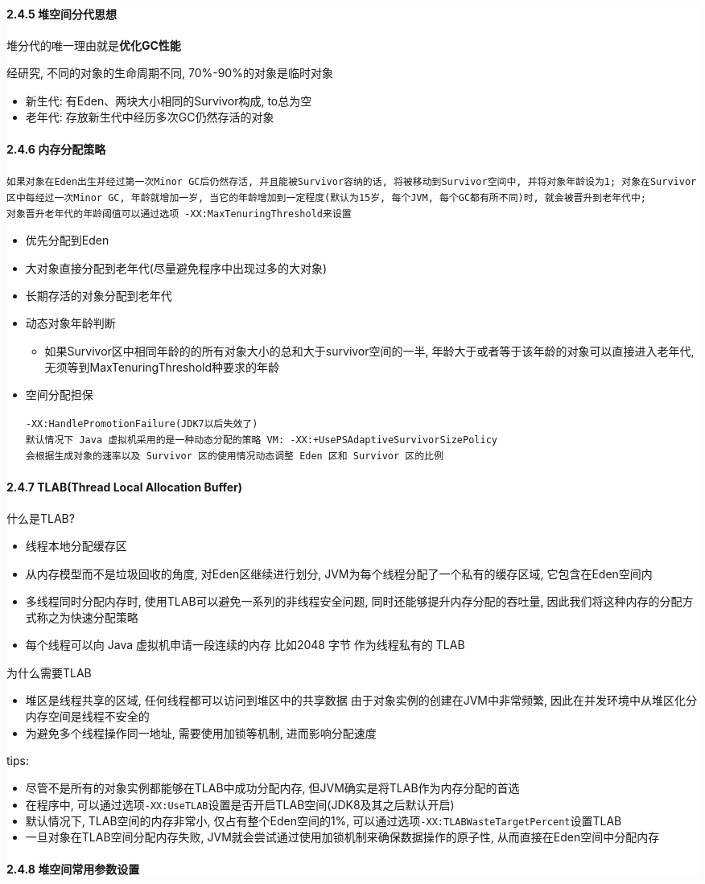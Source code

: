 #### 2.4.5 堆空间分代思想

堆分代的唯一理由就是**优化GC性能**   

经研究, 不同的对象的生命周期不同, 70%-90%的对象是临时对象

- 新生代: 有Eden、两块大小相同的Survivor构成,  to总为空
- 老年代: 存放新生代中经历多次GC仍然存活的对象

#### 2.4.6 内存分配策略

```properties
如果对象在Eden出生并经过第一次Minor GC后仍然存活, 并且能被Survivor容纳的话, 将被移动到Survivor空间中, 并将对象年龄设为1; 对象在Survivor区中每经过一次Minor GC, 年龄就增加一岁, 当它的年龄增加到一定程度(默认为15岁, 每个JVM, 每个GC都有所不同)时, 就会被晋升到老年代中; 
对象晋升老年代的年龄阈值可以通过选项 -XX:MaxTenuringThreshold来设置
```

- 优先分配到Eden

- 大对象直接分配到老年代(尽量避免程序中出现过多的大对象)

- 长期存活的对象分配到老年代

- 动态对象年龄判断

  - 如果Survivor区中相同年龄的的所有对象大小的总和大于survivor空间的一半, 年龄大于或者等于该年龄的对象可以直接进入老年代, 无须等到MaxTenuringThreshold种要求的年龄

- 空间分配担保

  ```properties
  -XX:HandlePromotionFailure(JDK7以后失效了)
  默认情况下 Java 虚拟机采用的是一种动态分配的策略 VM: -XX:+UsePSAdaptiveSurvivorSizePolicy
  会根据生成对象的速率以及 Survivor 区的使用情况动态调整 Eden 区和 Survivor 区的比例
  ```


#### 2.4.7 TLAB(Thread Local Allocation Buffer)

什么是TLAB?

- 线程本地分配缓存区

- 从内存模型而不是垃圾回收的角度, 对Eden区继续进行划分, JVM为每个线程分配了一个私有的缓存区域, 它包含在Eden空间内
- 多线程同时分配内存时, 使用TLAB可以避免一系列的非线程安全问题, 同时还能够提升内存分配的吞吐量, 因此我们将这种内存的分配方式称之为快速分配策略
- 每个线程可以向 Java 虚拟机申请一段连续的内存 比如2048 字节 作为线程私有的 TLAB

为什么需要TLAB

- 堆区是线程共享的区域, 任何线程都可以访问到堆区中的共享数据 由于对象实例的创建在JVM中非常频繁, 因此在并发环境中从堆区化分内存空间是线程不安全的
- 为避免多个线程操作同一地址, 需要使用加锁等机制, 进而影响分配速度

tips:

- 尽管不是所有的对象实例都能够在TLAB中成功分配内存, 但JVM确实是将TLAB作为内存分配的首选
- 在程序中, 可以通过选项`-XX:UseTLAB`设置是否开启TLAB空间(JDK8及其之后默认开启)
- 默认情况下, TLAB空间的内存非常小, 仅占有整个Eden空间的1%, 可以通过选项`-XX:TLABWasteTargetPercent`设置TLAB
- 一旦对象在TLAB空间分配内存失败, JVM就会尝试通过使用加锁机制来确保数据操作的原子性, 从而直接在Eden空间中分配内存

#### 2.4.8 堆空间常用参数设置

